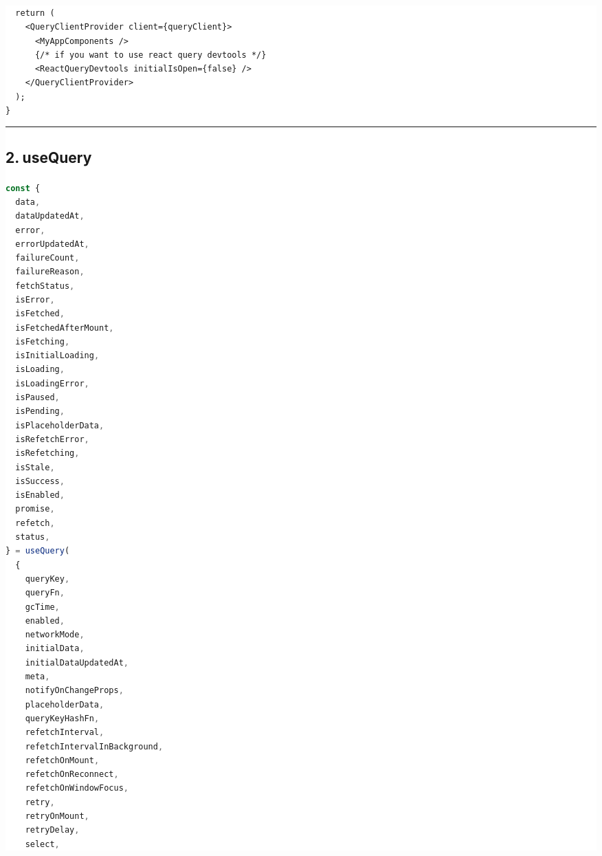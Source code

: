 ```tsx
  return (
    <QueryClientProvider client={queryClient}>
      <MyAppComponents />
      {/* if you want to use react query devtools */}
      <ReactQueryDevtools initialIsOpen={false} />
    </QueryClientProvider>
  );
}
```

---

## 2. useQuery

```js
const {
  data,
  dataUpdatedAt,
  error,
  errorUpdatedAt,
  failureCount,
  failureReason,
  fetchStatus,
  isError,
  isFetched,
  isFetchedAfterMount,
  isFetching,
  isInitialLoading,
  isLoading,
  isLoadingError,
  isPaused,
  isPending,
  isPlaceholderData,
  isRefetchError,
  isRefetching,
  isStale,
  isSuccess,
  isEnabled,
  promise,
  refetch,
  status,
} = useQuery(
  {
    queryKey,
    queryFn,
    gcTime,
    enabled,
    networkMode,
    initialData,
    initialDataUpdatedAt,
    meta,
    notifyOnChangeProps,
    placeholderData,
    queryKeyHashFn,
    refetchInterval,
    refetchIntervalInBackground,
    refetchOnMount,
    refetchOnReconnect,
    refetchOnWindowFocus,
    retry,
    retryOnMount,
    retryDelay,
    select,
```